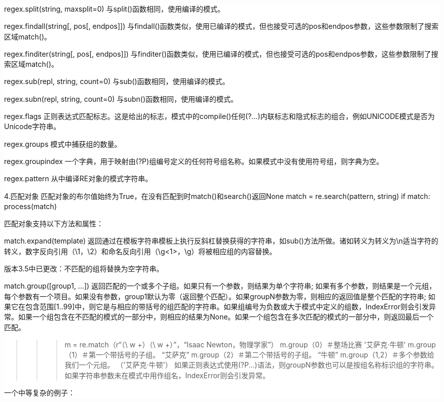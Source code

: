 regex.split(string, maxsplit=0)
与split()函数相同，使用编译的模式。

regex.findall(string[, pos[, endpos]])
与findall()函数类似，使用已编译的模式，但也接受可选的pos和endpos参数，这些参数限制了搜索区域match()。

regex.finditer(string[, pos[, endpos]])
与finditer()函数类似，使用已编译的模式，但也接受可选的pos和endpos参数，这些参数限制了搜索区域match()。

regex.sub(repl, string, count=0)
与sub()函数相同，使用编译的模式。

regex.subn(repl, string, count=0)
与subn()函数相同，使用编译的模式。

regex.flags
正则表达式匹配标志。这是给出的标志，模式中的compile()任何(?...)内联标志和隐式标志的组合，例如UNICODE模式是否为Unicode字符串。

regex.groups
模式中捕获组的数量。

regex.groupindex
一个字典，用于映射由(?P<id>)组编号定义的任何符号组名称。如果模式中没有使用符号组，则字典为空。

regex.pattern
从中编译RE对象的模式字符串。

4.匹配对象
匹配对象的布尔值始终为True，在没有匹配到时match()和search()返回None
match = re.search(pattern, string)
if match:
    process(match)

匹配对象支持以下方法和属性：

match.expand(template)
返回通过在模板字符串模板上执行反斜杠替换获得的字符串，如sub()方法所做。诸如转义为转义为\n适当字符的转义，数字反向引用（\1，\2）和命名反向引用（\g<1>，\g<name>）将被相应组的内容替换。

版本3.5中已更改：不匹配的组将替换为空字符串。

match.group([group1, ...])
返回匹配的一个或多个子组。如果只有一个参数，则结果为单个字符串; 如果有多个参数，则结果是一个元组，每个参数有一个项目。如果没有参数，group1默认为零（返回整个匹配）。如果groupN参数为零，则相应的返回值是整个匹配的字符串; 如果它在包含范围[1..99]中，则它是与相应的带括号的组匹配的字符串。如果组编号为负数或大于模式中定义的组数，IndexError则会引发异常。如果一个组包含在不匹配的模式的一部分中，则相应的结果为None。如果一个组包含在多次匹配的模式的一部分中，则返回最后一个匹配。

>>> m = re.match（r“（\ w +）（\ w +）”，“Isaac Newton，物理学家”）
>>> m.group（0）＃整场比赛
'艾萨克·牛顿'
>>> m.group（1）＃第一个带括号的子组。
“艾萨克”
>>> m.group（2）＃第二个带括号的子组。
“牛顿”
>>> m.group（1,2）＃多个参数给我们一个元组。
（'艾萨克·牛顿'）
如果正则表达式使用(?P<name>...)语法，则groupN参数也可以是按组名称标识组的字符串。如果字符串参数未在模式中用作组名，IndexError则会引发异常。

一个中等复杂的例子：
